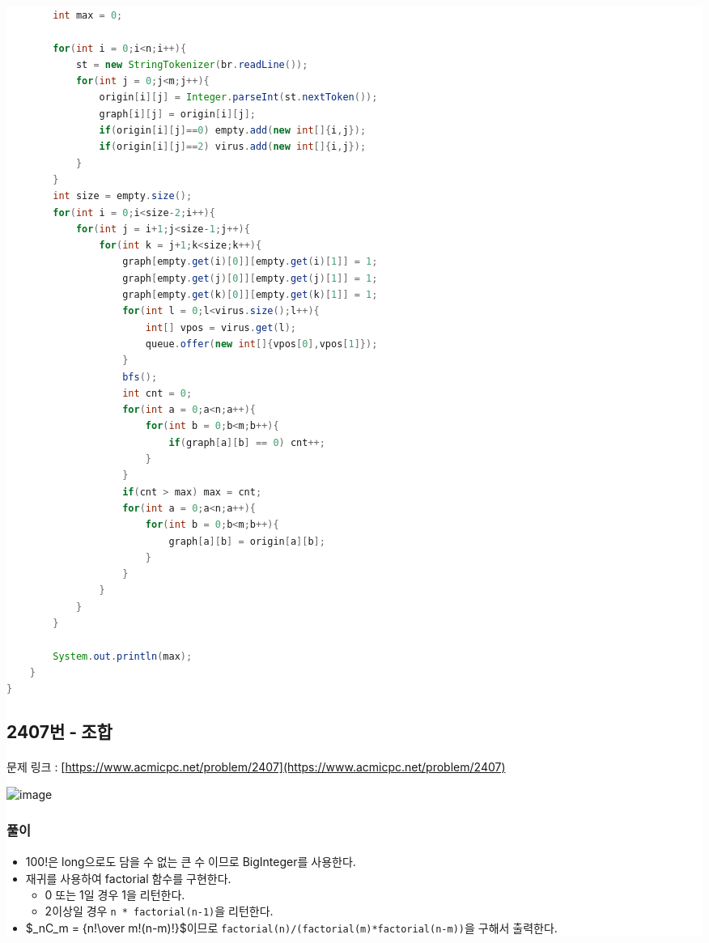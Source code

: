 ```java
        int max = 0;

        for(int i = 0;i<n;i++){
            st = new StringTokenizer(br.readLine());
            for(int j = 0;j<m;j++){
                origin[i][j] = Integer.parseInt(st.nextToken());
                graph[i][j] = origin[i][j];
                if(origin[i][j]==0) empty.add(new int[]{i,j});
                if(origin[i][j]==2) virus.add(new int[]{i,j});
            }
        }
        int size = empty.size();
        for(int i = 0;i<size-2;i++){
            for(int j = i+1;j<size-1;j++){
                for(int k = j+1;k<size;k++){
                    graph[empty.get(i)[0]][empty.get(i)[1]] = 1;
                    graph[empty.get(j)[0]][empty.get(j)[1]] = 1;
                    graph[empty.get(k)[0]][empty.get(k)[1]] = 1;
                    for(int l = 0;l<virus.size();l++){
                        int[] vpos = virus.get(l);
                        queue.offer(new int[]{vpos[0],vpos[1]});
                    }
                    bfs();
                    int cnt = 0;
                    for(int a = 0;a<n;a++){
                        for(int b = 0;b<m;b++){
                            if(graph[a][b] == 0) cnt++;
                        }
                    }
                    if(cnt > max) max = cnt;
                    for(int a = 0;a<n;a++){
                        for(int b = 0;b<m;b++){
                            graph[a][b] = origin[a][b];
                        }
                    }
                }
            }
        }

        System.out.println(max);
    }
}
```

## 2407번 - 조합
문제 링크 : [https://www.acmicpc.net/problem/2407](https://www.acmicpc.net/problem/2407)

![image](https://user-images.githubusercontent.com/60471550/178933890-359ae9a1-de6d-4019-b94b-d6278fd24232.png)

### 풀이
- 100!은 long으로도 담을 수 없는 큰 수 이므로 BigInteger를 사용한다.
- 재귀를 사용하여 factorial 함수를 구현한다.
  - 0 또는 1일 경우 1을 리턴한다.
  - 2이상일 경우 `n * factorial(n-1)`을 리턴한다.
- $_nC_m = {n!\over m!(n-m)!}$이므로 `factorial(n)/(factorial(m)*factorial(n-m))`을 구해서 출력한다.
